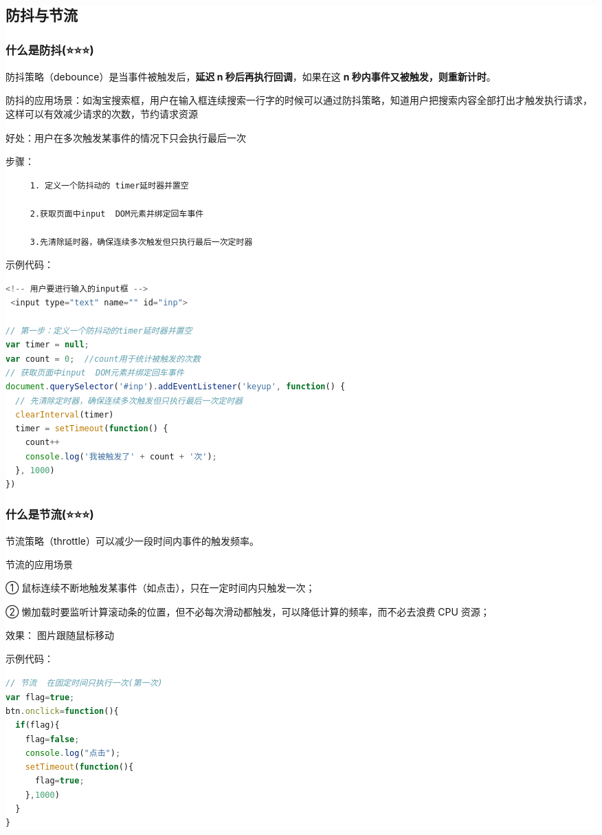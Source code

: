 ## **防抖**与**节流**

### 什么是防抖(⭐⭐⭐)

防抖策略（debounce）是当事件被触发后，**延迟 n 秒后再执行回调**，如果在这 **n 秒内事件又被触发，则重新计时**。

防抖的应用场景：如淘宝搜索框，用户在输入框连续搜索一行字的时候可以通过防抖策略，知道用户把搜索内容全部打出才触发执行请求，这样可以有效减少请求的次数，节约请求资源

好处：用户在多次触发某事件的情况下只会执行最后一次     

步骤：

         1. 定义一个防抖动的 timer延时器并置空
    
         2.获取页面中input  DOM元素并绑定回车事件
    
         3.先清除延时器，确保连续多次触发但只执行最后一次定时器

示例代码：

```js
<!-- 用户要进行输入的input框 -->
 <input type="text" name="" id="inp">

// 第一步：定义一个防抖动的timer延时器并置空
var timer = null;
var count = 0;  //count用于统计被触发的次数
// 获取页面中input  DOM元素并绑定回车事件
document.querySelector('#inp').addEventListener('keyup', function() {
  // 先清除定时器，确保连续多次触发但只执行最后一次定时器
  clearInterval(timer)
  timer = setTimeout(function() {
    count++
    console.log('我被触发了' + count + '次');
  }, 1000)
})
```

### 什么是节流(⭐⭐⭐)

节流策略（throttle）可以减少一段时间内事件的触发频率。

节流的应用场景

① 鼠标连续不断地触发某事件（如点击），只在一定时间内只触发一次；

② 懒加载时要监听计算滚动条的位置，但不必每次滑动都触发，可以降低计算的频率，而不必去浪费 CPU 资源；

 效果： 图片跟随鼠标移动

示例代码：

```js
// 节流  在固定时间只执行一次(第一次)
var flag=true;
btn.onclick=function(){
  if(flag){
    flag=false;
    console.log("点击");
    setTimeout(function(){
      flag=true;
    },1000)
  }
}
```
